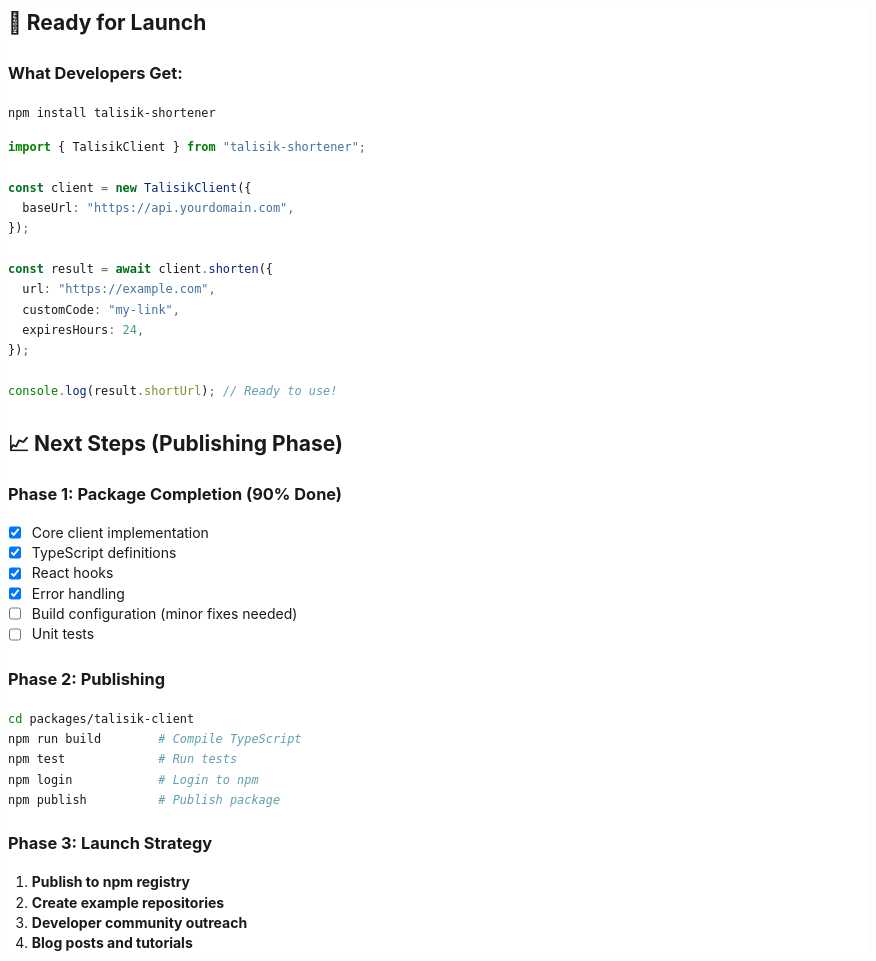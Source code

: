 ## 🎯 **Ready for Launch**

### **What Developers Get:**

```bash
npm install talisik-shortener
```

```typescript
import { TalisikClient } from "talisik-shortener";

const client = new TalisikClient({
  baseUrl: "https://api.yourdomain.com",
});

const result = await client.shorten({
  url: "https://example.com",
  customCode: "my-link",
  expiresHours: 24,
});

console.log(result.shortUrl); // Ready to use!
```

## 📈 **Next Steps (Publishing Phase)**

### **Phase 1: Package Completion (90% Done)**

- [x] Core client implementation
- [x] TypeScript definitions
- [x] React hooks
- [x] Error handling
- [ ] Build configuration (minor fixes needed)
- [ ] Unit tests

### **Phase 2: Publishing**

```bash
cd packages/talisik-client
npm run build        # Compile TypeScript
npm test             # Run tests
npm login            # Login to npm
npm publish          # Publish package
```

### **Phase 3: Launch Strategy**

1. **Publish to npm registry**
2. **Create example repositories**
3. **Developer community outreach**
4. **Blog posts and tutorials**
